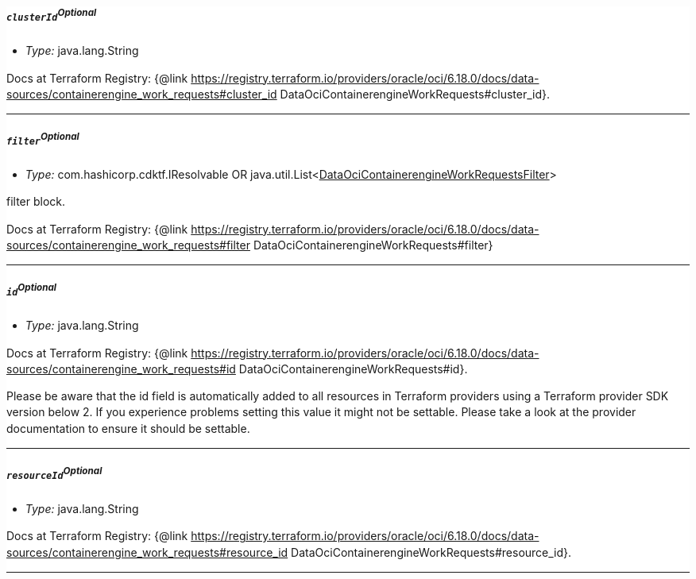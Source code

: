 
##### `clusterId`<sup>Optional</sup> <a name="clusterId" id="rhizo-co-terraform-provider-oci.dataOciContainerengineWorkRequests.DataOciContainerengineWorkRequests.Initializer.parameter.clusterId"></a>

- *Type:* java.lang.String

Docs at Terraform Registry: {@link https://registry.terraform.io/providers/oracle/oci/6.18.0/docs/data-sources/containerengine_work_requests#cluster_id DataOciContainerengineWorkRequests#cluster_id}.

---

##### `filter`<sup>Optional</sup> <a name="filter" id="rhizo-co-terraform-provider-oci.dataOciContainerengineWorkRequests.DataOciContainerengineWorkRequests.Initializer.parameter.filter"></a>

- *Type:* com.hashicorp.cdktf.IResolvable OR java.util.List<<a href="#rhizo-co-terraform-provider-oci.dataOciContainerengineWorkRequests.DataOciContainerengineWorkRequestsFilter">DataOciContainerengineWorkRequestsFilter</a>>

filter block.

Docs at Terraform Registry: {@link https://registry.terraform.io/providers/oracle/oci/6.18.0/docs/data-sources/containerengine_work_requests#filter DataOciContainerengineWorkRequests#filter}

---

##### `id`<sup>Optional</sup> <a name="id" id="rhizo-co-terraform-provider-oci.dataOciContainerengineWorkRequests.DataOciContainerengineWorkRequests.Initializer.parameter.id"></a>

- *Type:* java.lang.String

Docs at Terraform Registry: {@link https://registry.terraform.io/providers/oracle/oci/6.18.0/docs/data-sources/containerengine_work_requests#id DataOciContainerengineWorkRequests#id}.

Please be aware that the id field is automatically added to all resources in Terraform providers using a Terraform provider SDK version below 2.
If you experience problems setting this value it might not be settable. Please take a look at the provider documentation to ensure it should be settable.

---

##### `resourceId`<sup>Optional</sup> <a name="resourceId" id="rhizo-co-terraform-provider-oci.dataOciContainerengineWorkRequests.DataOciContainerengineWorkRequests.Initializer.parameter.resourceId"></a>

- *Type:* java.lang.String

Docs at Terraform Registry: {@link https://registry.terraform.io/providers/oracle/oci/6.18.0/docs/data-sources/containerengine_work_requests#resource_id DataOciContainerengineWorkRequests#resource_id}.

---
